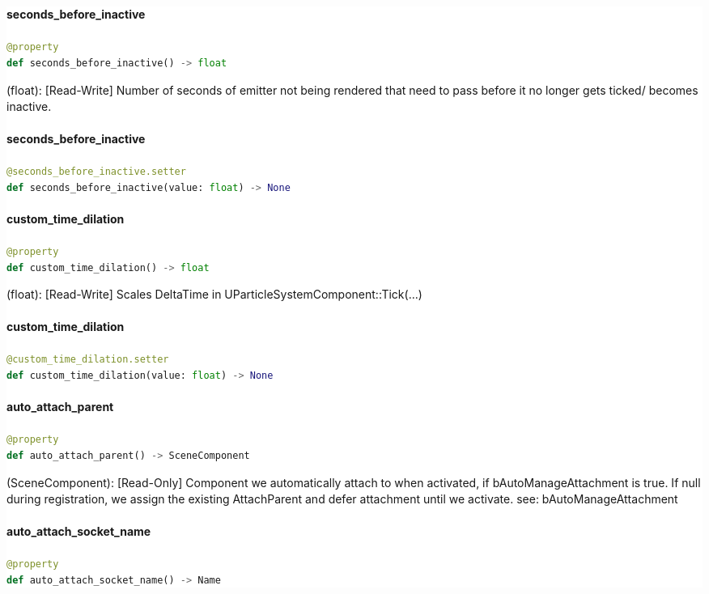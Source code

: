 #### seconds_before_inactive

```python
@property
def seconds_before_inactive() -> float
```

(float):  [Read-Write] Number of seconds of emitter not being rendered that need to pass before it
no longer gets ticked/ becomes inactive.

<a id="unreal.ParticleSystemComponent.seconds_before_inactive"></a>

#### seconds_before_inactive

```python
@seconds_before_inactive.setter
def seconds_before_inactive(value: float) -> None
```

<a id="unreal.ParticleSystemComponent.custom_time_dilation"></a>

#### custom_time_dilation

```python
@property
def custom_time_dilation() -> float
```

(float):  [Read-Write] Scales DeltaTime in UParticleSystemComponent::Tick(...)

<a id="unreal.ParticleSystemComponent.custom_time_dilation"></a>

#### custom_time_dilation

```python
@custom_time_dilation.setter
def custom_time_dilation(value: float) -> None
```

<a id="unreal.ParticleSystemComponent.auto_attach_parent"></a>

#### auto_attach_parent

```python
@property
def auto_attach_parent() -> SceneComponent
```

(SceneComponent):  [Read-Only] Component we automatically attach to when activated, if bAutoManageAttachment is true.
If null during registration, we assign the existing AttachParent and defer attachment until we activate.
see: bAutoManageAttachment

<a id="unreal.ParticleSystemComponent.auto_attach_socket_name"></a>

#### auto_attach_socket_name

```python
@property
def auto_attach_socket_name() -> Name
```
